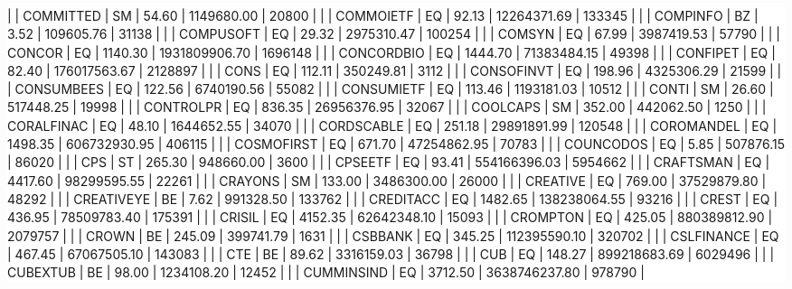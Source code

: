 |  | COMMITTED | SM | 54.60 | 1149680.00 | 20800 |
|  | COMMOIETF | EQ | 92.13 | 12264371.69 | 133345 |
|  | COMPINFO | BZ | 3.52 | 109605.76 | 31138 |
|  | COMPUSOFT | EQ | 29.32 | 2975310.47 | 100254 |
|  | COMSYN | EQ | 67.99 | 3987419.53 | 57790 |
|  | CONCOR | EQ | 1140.30 | 1931809906.70 | 1696148 |
|  | CONCORDBIO | EQ | 1444.70 | 71383484.15 | 49398 |
|  | CONFIPET | EQ | 82.40 | 176017563.67 | 2128897 |
|  | CONS | EQ | 112.11 | 350249.81 | 3112 |
|  | CONSOFINVT | EQ | 198.96 | 4325306.29 | 21599 |
|  | CONSUMBEES | EQ | 122.56 | 6740190.56 | 55082 |
|  | CONSUMIETF | EQ | 113.46 | 1193181.03 | 10512 |
|  | CONTI | SM | 26.60 | 517448.25 | 19998 |
|  | CONTROLPR | EQ | 836.35 | 26956376.95 | 32067 |
|  | COOLCAPS | SM | 352.00 | 442062.50 | 1250 |
|  | CORALFINAC | EQ | 48.10 | 1644652.55 | 34070 |
|  | CORDSCABLE | EQ | 251.18 | 29891891.99 | 120548 |
|  | COROMANDEL | EQ | 1498.35 | 606732930.95 | 406115 |
|  | COSMOFIRST | EQ | 671.70 | 47254862.95 | 70783 |
|  | COUNCODOS | EQ | 5.85 | 507876.15 | 86020 |
|  | CPS | ST | 265.30 | 948660.00 | 3600 |
|  | CPSEETF | EQ | 93.41 | 554166396.03 | 5954662 |
|  | CRAFTSMAN | EQ | 4417.60 | 98299595.55 | 22261 |
|  | CRAYONS | SM | 133.00 | 3486300.00 | 26000 |
|  | CREATIVE | EQ | 769.00 | 37529879.80 | 48292 |
|  | CREATIVEYE | BE | 7.62 | 991328.50 | 133762 |
|  | CREDITACC | EQ | 1482.65 | 138238064.55 | 93216 |
|  | CREST | EQ | 436.95 | 78509783.40 | 175391 |
|  | CRISIL | EQ | 4152.35 | 62642348.10 | 15093 |
|  | CROMPTON | EQ | 425.05 | 880389812.90 | 2079757 |
|  | CROWN | BE | 245.09 | 399741.79 | 1631 |
|  | CSBBANK | EQ | 345.25 | 112395590.10 | 320702 |
|  | CSLFINANCE | EQ | 467.45 | 67067505.10 | 143083 |
|  | CTE | BE | 89.62 | 3316159.03 | 36798 |
|  | CUB | EQ | 148.27 | 899218683.69 | 6029496 |
|  | CUBEXTUB | BE | 98.00 | 1234108.20 | 12452 |
|  | CUMMINSIND | EQ | 3712.50 | 3638746237.80 | 978790 |